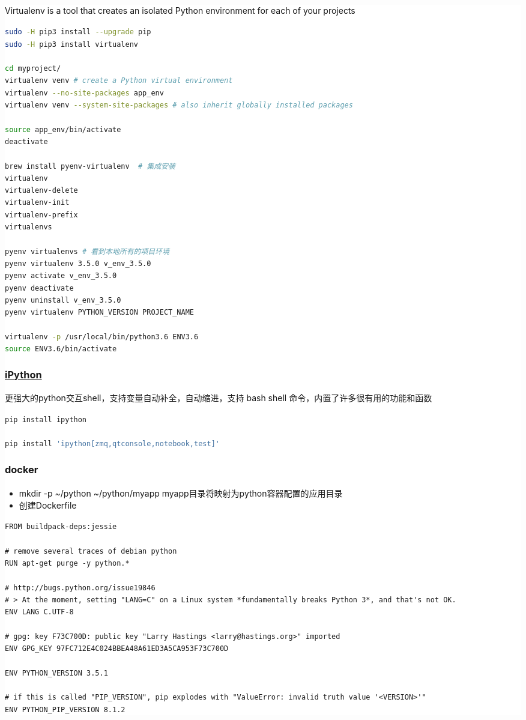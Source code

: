 Virtualenv is a tool that creates an isolated Python environment for each of your projects

```sh
sudo -H pip3 install --upgrade pip
sudo -H pip3 install virtualenv

cd myproject/
virtualenv venv # create a Python virtual environment
virtualenv --no-site-packages app_env
virtualenv venv --system-site-packages # also inherit globally installed packages

source app_env/bin/activate
deactivate

brew install pyenv-virtualenv  # 集成安装
virtualenv
virtualenv-delete
virtualenv-init
virtualenv-prefix
virtualenvs

pyenv virtualenvs # 看到本地所有的项目环境
pyenv virtualenv 3.5.0 v_env_3.5.0
pyenv activate v_env_3.5.0
pyenv deactivate
pyenv uninstall v_env_3.5.0
pyenv virtualenv PYTHON_VERSION PROJECT_NAME

virtualenv -p /usr/local/bin/python3.6 ENV3.6
source ENV3.6/bin/activate
```

### [iPython](https://github.com/ipython/ipython)

更强大的python交互shell，支持变量自动补全，自动缩进，支持 bash shell 命令，内置了许多很有用的功能和函数

```sh
pip install ipython

pip install 'ipython[zmq,qtconsole,notebook,test]'
```

### docker

* mkdir -p ~/python ~/python/myapp  myapp目录将映射为python容器配置的应用目录
* 创建Dockerfile

```
FROM buildpack-deps:jessie

# remove several traces of debian python
RUN apt-get purge -y python.*

# http://bugs.python.org/issue19846
# > At the moment, setting "LANG=C" on a Linux system *fundamentally breaks Python 3*, and that's not OK.
ENV LANG C.UTF-8

# gpg: key F73C700D: public key "Larry Hastings <larry@hastings.org>" imported
ENV GPG_KEY 97FC712E4C024BBEA48A61ED3A5CA953F73C700D

ENV PYTHON_VERSION 3.5.1

# if this is called "PIP_VERSION", pip explodes with "ValueError: invalid truth value '<VERSION>'"
ENV PYTHON_PIP_VERSION 8.1.2

```